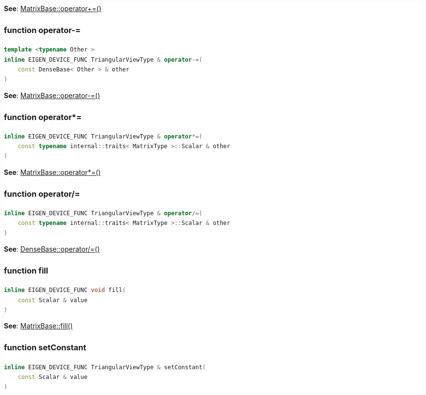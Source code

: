 
**See**: <a href="http://example.org/classes/classeigen_1_1matrixbase/#function-operator+=">MatrixBase::operator+=()</a>

### function operator-=

```cpp
template <typename Other >
inline EIGEN_DEVICE_FUNC TriangularViewType & operator-=(
    const DenseBase< Other > & other
)
```


**See**: <a href="http://example.org/classes/classeigen_1_1matrixbase/#function-operator-=">MatrixBase::operator-=()</a>

### function operator*=

```cpp
inline EIGEN_DEVICE_FUNC TriangularViewType & operator*=(
    const typename internal::traits< MatrixType >::Scalar & other
)
```


**See**: <a href="http://example.org/classes/classeigen_1_1matrixbase/#function-operator*=">MatrixBase::operator*=()</a>

### function operator/=

```cpp
inline EIGEN_DEVICE_FUNC TriangularViewType & operator/=(
    const typename internal::traits< MatrixType >::Scalar & other
)
```


**See**: <a href="http://example.org/classes/classeigen_1_1densebase/#function-operator/=">DenseBase::operator/=()</a>

### function fill

```cpp
inline EIGEN_DEVICE_FUNC void fill(
    const Scalar & value
)
```


**See**: <a href="http://example.org/classes/classeigen_1_1densebase/#function-fill">MatrixBase::fill()</a>

### function setConstant

```cpp
inline EIGEN_DEVICE_FUNC TriangularViewType & setConstant(
    const Scalar & value
)
```
